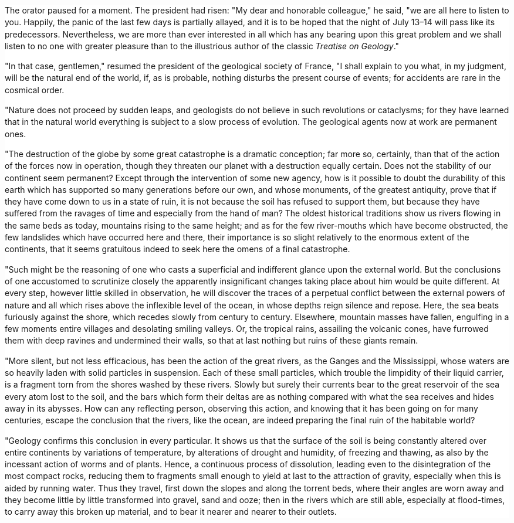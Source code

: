 The orator paused for a moment. The president had risen: "My dear and honorable colleague," he said, "we are all here to listen to you. Happily, the panic of the last few days is partially allayed, and it is to be hoped that the night of July 13﻿–﻿14 will pass like its predecessors. Nevertheless, we are more than ever interested in all which has any bearing upon this great problem and we shall listen to no one with greater pleasure than to the illustrious author of the classic _Treatise on Geology_."

"In that case, gentlemen," resumed the president of the geological society of France, "I shall explain to you what, in my judgment, will be the natural end of the world, if, as is probable, nothing disturbs the present course of events; for accidents are rare in the cosmical order.

"Nature does not proceed by sudden leaps, and geologists do not believe in such revolutions or cataclysms; for they have learned that in the natural world everything is subject to a slow process of evolution. The geological agents now at work are permanent ones.

"The destruction of the globe by some great catastrophe is a dramatic conception; far more so, certainly, than that of the action of the forces now in operation, though they threaten our planet with a destruction equally certain. Does not the stability of our continent seem permanent? Except through the intervention of some new agency, how is it possible to doubt the durability of this earth which has supported so many generations before our own, and whose monuments, of the greatest antiquity, prove that if they have come down to us in a state of ruin, it is not because the soil has refused to support them, but because they have suffered from the ravages of time and especially from the hand of man? The oldest historical traditions show us rivers flowing in the same beds as today, mountains rising to the same height; and as for the few river-mouths which have become obstructed, the few landslides which have occurred here and there, their importance is so slight relatively to the enormous extent of the continents, that it seems gratuitous indeed to seek here the omens of a final catastrophe.

"Such might be the reasoning of one who casts a superficial and indifferent glance upon the external world. But the conclusions of one accustomed to scrutinize closely the apparently insignificant changes taking place about him would be quite different. At every step, however little skilled in observation, he will discover the traces of a perpetual conflict between the external powers of nature and all which rises above the inflexible level of the ocean, in whose depths reign silence and repose. Here, the sea beats furiously against the shore, which recedes slowly from century to century. Elsewhere, mountain masses have fallen, engulfing in a few moments entire villages and desolating smiling valleys. Or, the tropical rains, assailing the volcanic cones, have furrowed them with deep ravines and undermined their walls, so that at last nothing but ruins of these giants remain.

"More silent, but not less efficacious, has been the action of the great rivers, as the Ganges and the Mississippi, whose waters are so heavily laden with solid particles in suspension. Each of these small particles, which trouble the limpidity of their liquid carrier, is a fragment torn from the shores washed by these rivers. Slowly but surely their currents bear to the great reservoir of the sea every atom lost to the soil, and the bars which form their deltas are as nothing compared with what the sea receives and hides away in its abysses. How can any reflecting person, observing this action, and knowing that it has been going on for many centuries, escape the conclusion that the rivers, like the ocean, are indeed preparing the final ruin of the habitable world?

"Geology confirms this conclusion in every particular. It shows us that the surface of the soil is being constantly altered over entire continents by variations of temperature, by alterations of drought and humidity, of freezing and thawing, as also by the incessant action of worms and of plants. Hence, a continuous process of dissolution, leading even to the disintegration of the most compact rocks, reducing them to fragments small enough to yield at last to the attraction of gravity, especially when this is aided by running water. Thus they travel, first down the slopes and along the torrent beds, where their angles are worn away and they become little by little transformed into gravel, sand and ooze; then in the rivers which are still able, especially at flood-times, to carry away this broken up material, and to bear it nearer and nearer to their outlets.
